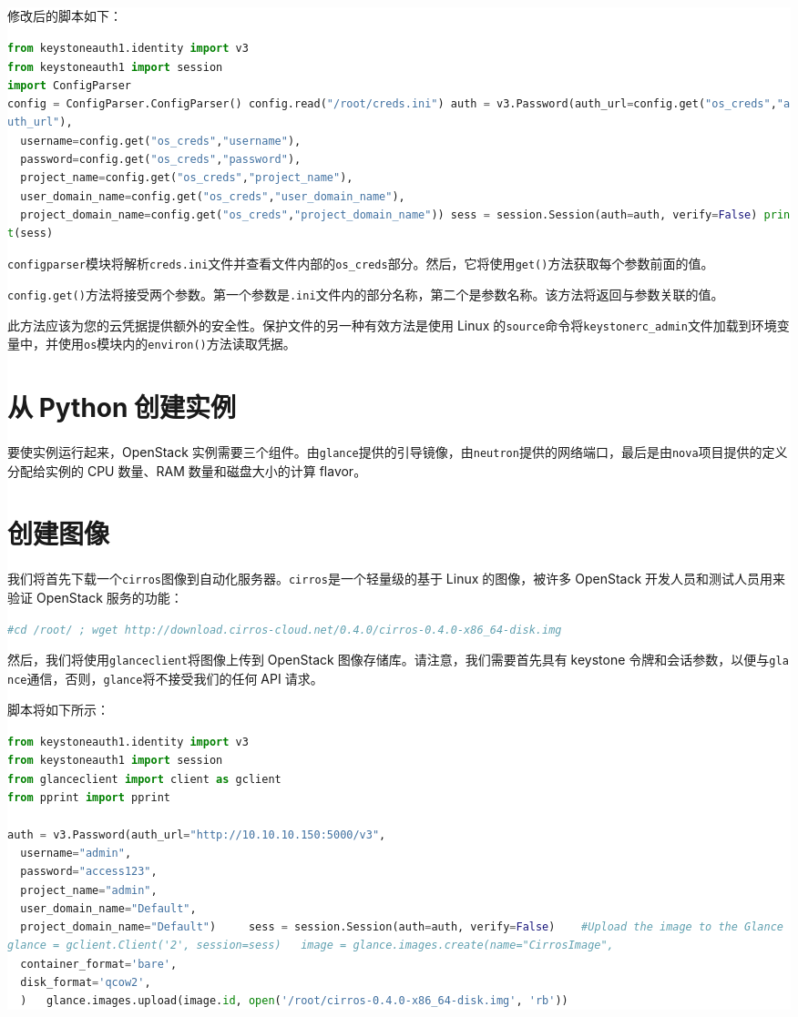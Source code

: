 修改后的脚本如下：

```py
from keystoneauth1.identity import v3
from keystoneauth1 import session
import ConfigParser
config = ConfigParser.ConfigParser() config.read("/root/creds.ini") auth = v3.Password(auth_url=config.get("os_creds","auth_url"),
  username=config.get("os_creds","username"),
  password=config.get("os_creds","password"),
  project_name=config.get("os_creds","project_name"),
  user_domain_name=config.get("os_creds","user_domain_name"),
  project_domain_name=config.get("os_creds","project_domain_name")) sess = session.Session(auth=auth, verify=False) print(sess)   
```

`configparser`模块将解析`creds.ini`文件并查看文件内部的`os_creds`部分。然后，它将使用`get()`方法获取每个参数前面的值。

`config.get()`方法将接受两个参数。第一个参数是`.ini`文件内的部分名称，第二个是参数名称。该方法将返回与参数关联的值。

此方法应该为您的云凭据提供额外的安全性。保护文件的另一种有效方法是使用 Linux 的`source`命令将`keystonerc_admin`文件加载到环境变量中，并使用`os`模块内的`environ()`方法读取凭据。

# 从 Python 创建实例

要使实例运行起来，OpenStack 实例需要三个组件。由`glance`提供的引导镜像，由`neutron`提供的网络端口，最后是由`nova`项目提供的定义分配给实例的 CPU 数量、RAM 数量和磁盘大小的计算 flavor。

# 创建图像

我们将首先下载一个`cirros`图像到自动化服务器。`cirros`是一个轻量级的基于 Linux 的图像，被许多 OpenStack 开发人员和测试人员用来验证 OpenStack 服务的功能：

```py
#cd /root/ ; wget http://download.cirros-cloud.net/0.4.0/cirros-0.4.0-x86_64-disk.img
```

然后，我们将使用`glanceclient`将图像上传到 OpenStack 图像存储库。请注意，我们需要首先具有 keystone 令牌和会话参数，以便与`glance`通信，否则，`glance`将不接受我们的任何 API 请求。

脚本将如下所示：

```py
from keystoneauth1.identity import v3
from keystoneauth1 import session
from glanceclient import client as gclient
from pprint import pprint

auth = v3.Password(auth_url="http://10.10.10.150:5000/v3",
  username="admin",
  password="access123",
  project_name="admin",
  user_domain_name="Default",
  project_domain_name="Default")     sess = session.Session(auth=auth, verify=False)    #Upload the image to the Glance  glance = gclient.Client('2', session=sess)   image = glance.images.create(name="CirrosImage",
  container_format='bare',
  disk_format='qcow2',
  )   glance.images.upload(image.id, open('/root/cirros-0.4.0-x86_64-disk.img', 'rb'))   
```
